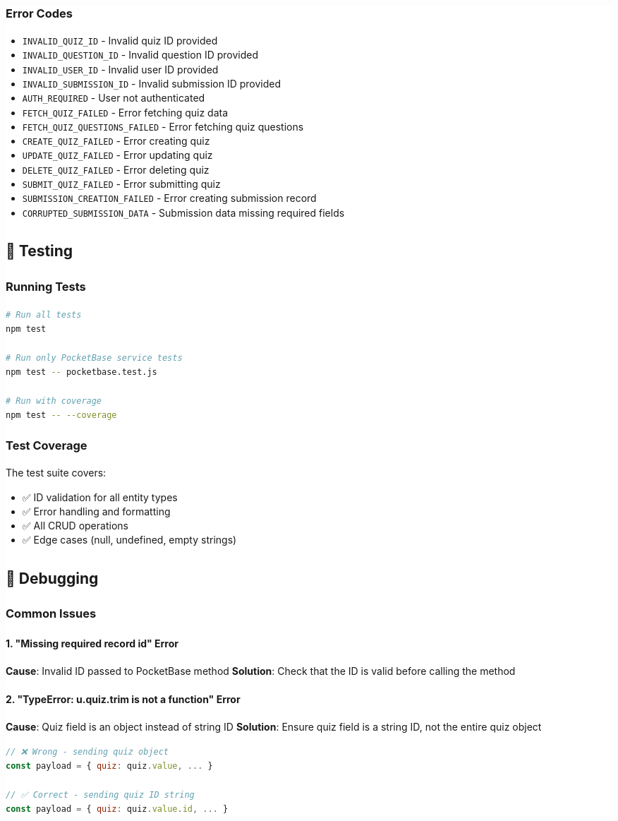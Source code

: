 ### Error Codes
- `INVALID_QUIZ_ID` - Invalid quiz ID provided
- `INVALID_QUESTION_ID` - Invalid question ID provided
- `INVALID_USER_ID` - Invalid user ID provided
- `INVALID_SUBMISSION_ID` - Invalid submission ID provided
- `AUTH_REQUIRED` - User not authenticated
- `FETCH_QUIZ_FAILED` - Error fetching quiz data
- `FETCH_QUIZ_QUESTIONS_FAILED` - Error fetching quiz questions
- `CREATE_QUIZ_FAILED` - Error creating quiz
- `UPDATE_QUIZ_FAILED` - Error updating quiz
- `DELETE_QUIZ_FAILED` - Error deleting quiz
- `SUBMIT_QUIZ_FAILED` - Error submitting quiz
- `SUBMISSION_CREATION_FAILED` - Error creating submission record
- `CORRUPTED_SUBMISSION_DATA` - Submission data missing required fields

## 🧪 Testing

### Running Tests
```bash
# Run all tests
npm test

# Run only PocketBase service tests
npm test -- pocketbase.test.js

# Run with coverage
npm test -- --coverage
```

### Test Coverage
The test suite covers:
- ✅ ID validation for all entity types
- ✅ Error handling and formatting
- ✅ All CRUD operations
- ✅ Edge cases (null, undefined, empty strings)

## 🐛 Debugging

### Common Issues

#### 1. "Missing required record id" Error
**Cause**: Invalid ID passed to PocketBase method
**Solution**: Check that the ID is valid before calling the method

#### 2. "TypeError: u.quiz.trim is not a function" Error
**Cause**: Quiz field is an object instead of string ID
**Solution**: Ensure quiz field is a string ID, not the entire quiz object

```javascript
// ❌ Wrong - sending quiz object
const payload = { quiz: quiz.value, ... }

// ✅ Correct - sending quiz ID string
const payload = { quiz: quiz.value.id, ... }
```
